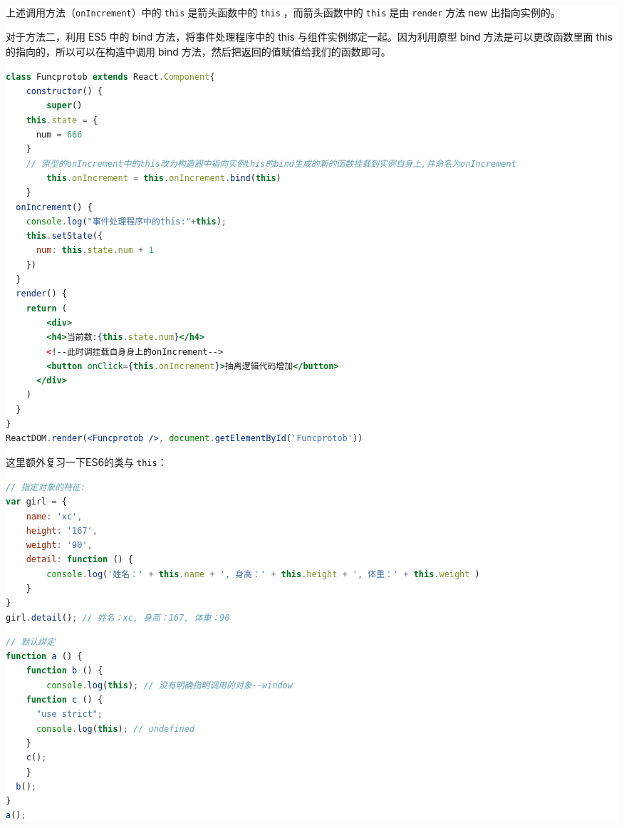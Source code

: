 上述调用方法（`onIncrement`）中的 `this` 是箭头函数中的 `this` ，而箭头函数中的 `this` 是由 `render` 方法 new 出指向实例的。

对于方法二，利用 ES5 中的 bind 方法，将事件处理程序中的 this 与组件实例绑定一起。因为利用原型 bind 方法是可以更改函数里面 this 的指向的，所以可以在构造中调用 bind 方法，然后把返回的值赋值给我们的函数即可。

```jsx
class Funcprotob extends React.Component{
	constructor() {
		super()
    this.state = {
      num = 666
    }
    // 原型的onIncrement中的this改为构造器中指向实例this的bind生成的新的函数挂载到实例自身上,并命名为onIncrement
		this.onIncrement = this.onIncrement.bind(this)
	}
  onIncrement() {
    console.log("事件处理程序中的this:"+this);
    this.setState({
      num: this.state.num + 1
    })
  }
  render() {
    return (
    	<div>
        <h4>当前数:{this.state.num}</h4>
        <!--此时调挂载自身身上的onIncrement-->
        <button onClick={this.onIncrement}>抽离逻辑代码增加</button>
      </div>
    )
  }
}
ReactDOM.render(<Funcprotob />, document.getElementById('Funcprotob'))
```

这里额外复习一下ES6的类与 `this`：

```js
// 指定对象的特征:
var girl = {
	name: 'xc',
	height: '167',
	weight: '90',
	detail: function () {
		console.log('姓名：' + this.name + ', 身高：' + this.height + ', 体重：' + this.weight )
	}
} 
girl.detail(); // 姓名：xc, 身高：167, 体重：90
```

```js
// 默认绑定
function a () {
	function b () {
		console.log(this); // 没有明确指明调用的对象--window
    function c () {
      "use strict";
      console.log(this); // undefined
    }
    c();
	}
  b();
}
a();
```
